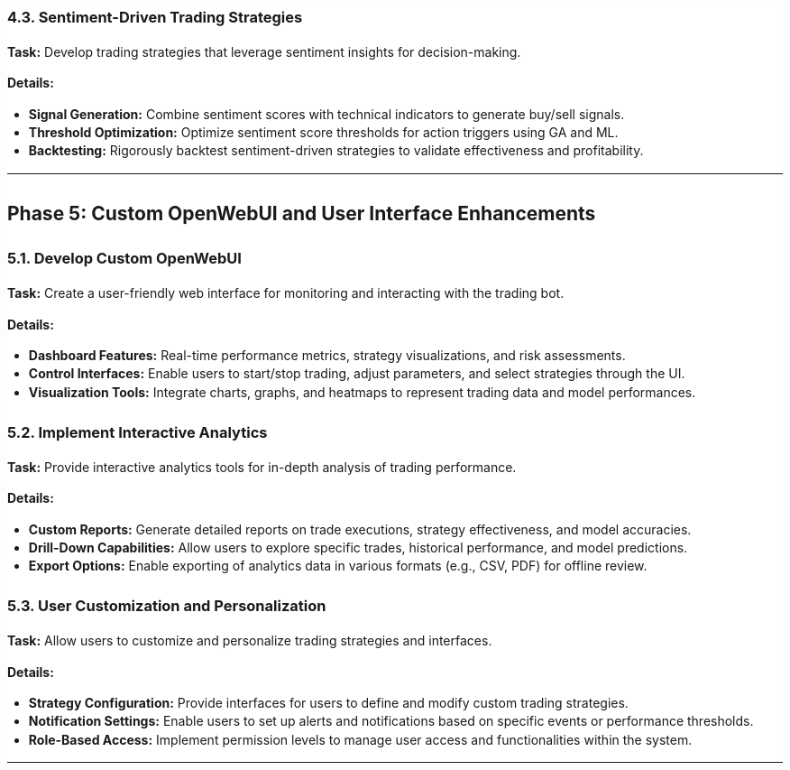 ### 4.3. Sentiment-Driven Trading Strategies

**Task:** Develop trading strategies that leverage sentiment insights for decision-making.

**Details:**

* **Signal Generation:** Combine sentiment scores with technical indicators to generate buy/sell signals.
* **Threshold Optimization:** Optimize sentiment score thresholds for action triggers using GA and ML.
* **Backtesting:** Rigorously backtest sentiment-driven strategies to validate effectiveness and profitability.

---

## Phase 5: Custom OpenWebUI and User Interface Enhancements

### 5.1. Develop Custom OpenWebUI

**Task:** Create a user-friendly web interface for monitoring and interacting with the trading bot.

**Details:**

* **Dashboard Features:** Real-time performance metrics, strategy visualizations, and risk assessments.
* **Control Interfaces:** Enable users to start/stop trading, adjust parameters, and select strategies through the UI.
* **Visualization Tools:** Integrate charts, graphs, and heatmaps to represent trading data and model performances.

### 5.2. Implement Interactive Analytics

**Task:** Provide interactive analytics tools for in-depth analysis of trading performance.

**Details:**

* **Custom Reports:** Generate detailed reports on trade executions, strategy effectiveness, and model accuracies.
* **Drill-Down Capabilities:** Allow users to explore specific trades, historical performance, and model predictions.
* **Export Options:** Enable exporting of analytics data in various formats (e.g., CSV, PDF) for offline review.

### 5.3. User Customization and Personalization

**Task:** Allow users to customize and personalize trading strategies and interfaces.

**Details:**

* **Strategy Configuration:** Provide interfaces for users to define and modify custom trading strategies.
* **Notification Settings:** Enable users to set up alerts and notifications based on specific events or performance thresholds.
* **Role-Based Access:** Implement permission levels to manage user access and functionalities within the system.

---